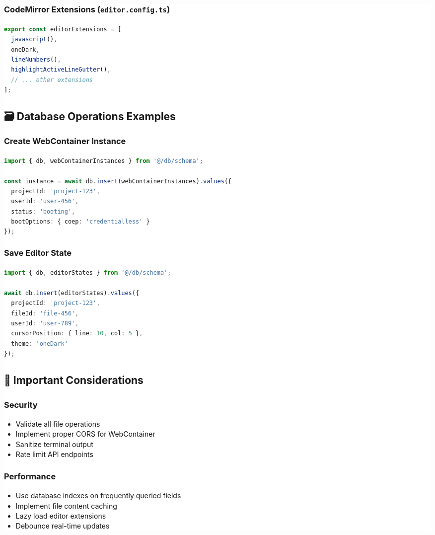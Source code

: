 ### CodeMirror Extensions (`editor.config.ts`)
```typescript
export const editorExtensions = [
  javascript(),
  oneDark,
  lineNumbers(),
  highlightActiveLineGutter(),
  // ... other extensions
];
```

## 🗃️ Database Operations Examples

### Create WebContainer Instance
```typescript
import { db, webContainerInstances } from '@/db/schema';

const instance = await db.insert(webContainerInstances).values({
  projectId: 'project-123',
  userId: 'user-456',
  status: 'booting',
  bootOptions: { coep: 'credentialless' }
});
```

### Save Editor State
```typescript
import { db, editorStates } from '@/db/schema';

await db.insert(editorStates).values({
  projectId: 'project-123',
  fileId: 'file-456',
  userId: 'user-789',
  cursorPosition: { line: 10, col: 5 },
  theme: 'oneDark'
});
```

## 🚨 Important Considerations

### Security
- Validate all file operations
- Implement proper CORS for WebContainer
- Sanitize terminal output
- Rate limit API endpoints

### Performance
- Use database indexes on frequently queried fields
- Implement file content caching
- Lazy load editor extensions
- Debounce real-time updates
